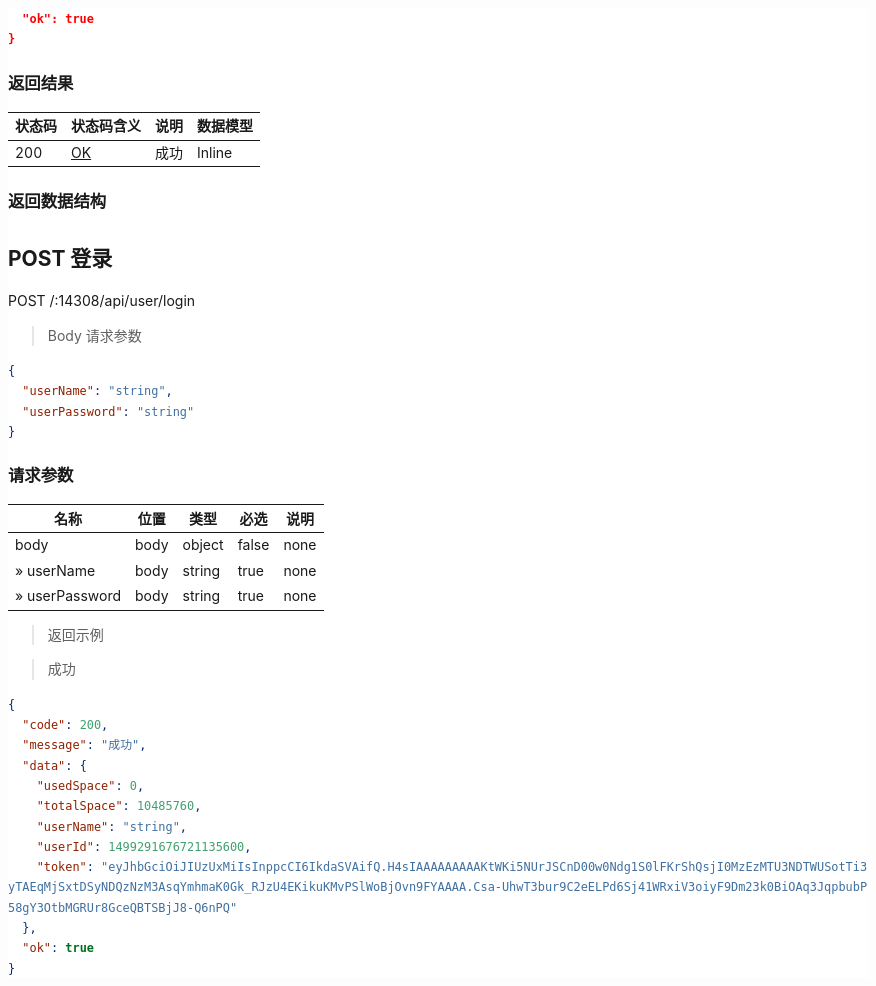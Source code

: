 ```json
  "ok": true
}
```

### 返回结果

|状态码|状态码含义|说明|数据模型|
|---|---|---|---|
|200|[OK](https://tools.ietf.org/html/rfc7231#section-6.3.1)|成功|Inline|

### 返回数据结构

## POST 登录

POST /:14308/api/user/login

> Body 请求参数

```json
{
  "userName": "string",
  "userPassword": "string"
}
```

### 请求参数

|名称|位置|类型|必选|说明|
|---|---|---|---|---|
|body|body|object|false|none|
|» userName|body|string|true|none|
|» userPassword|body|string|true|none|

> 返回示例

> 成功

```json
{
  "code": 200,
  "message": "成功",
  "data": {
    "usedSpace": 0,
    "totalSpace": 10485760,
    "userName": "string",
    "userId": 1499291676721135600,
    "token": "eyJhbGciOiJIUzUxMiIsInppcCI6IkdaSVAifQ.H4sIAAAAAAAAAKtWKi5NUrJSCnD00w0Ndg1S0lFKrShQsjI0MzEzMTU3NDTWUSotTi3yTAEqMjSxtDSyNDQzNzM3AsqYmhmaK0Gk_RJzU4EKikuKMvPSlWoBjOvn9FYAAAA.Csa-UhwT3bur9C2eELPd6Sj41WRxiV3oiyF9Dm23k0BiOAq3JqpbubP58gY3OtbMGRUr8GceQBTSBjJ8-Q6nPQ"
  },
  "ok": true
}
```
